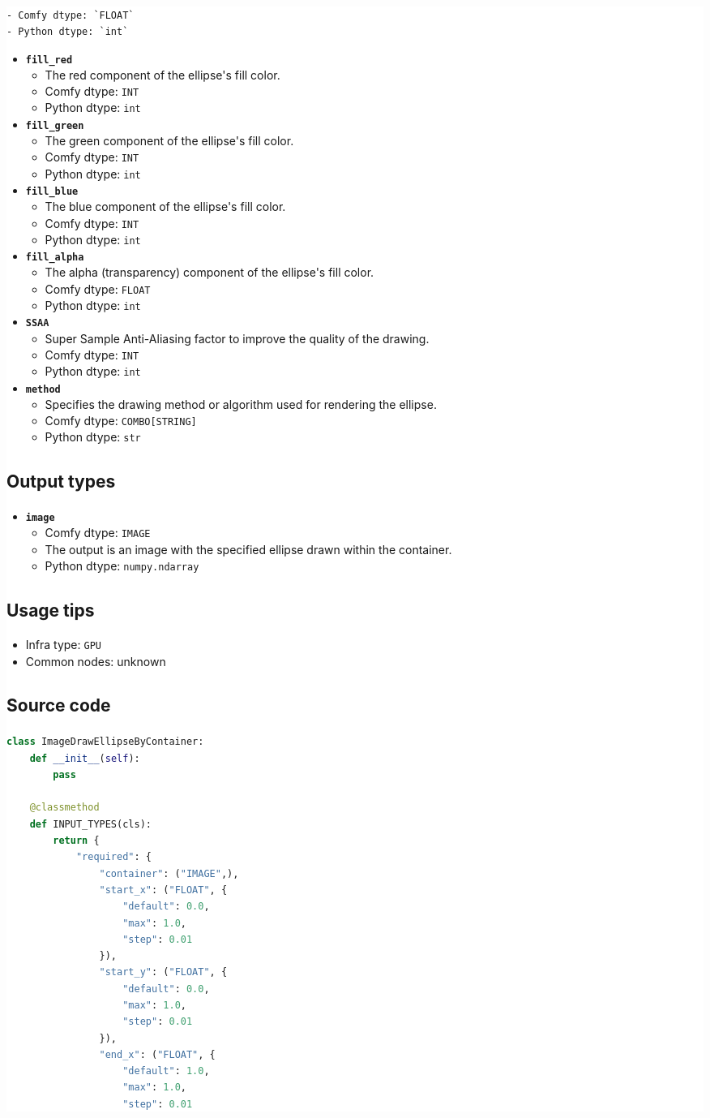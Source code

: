     - Comfy dtype: `FLOAT`
    - Python dtype: `int`
- **`fill_red`**
    - The red component of the ellipse's fill color.
    - Comfy dtype: `INT`
    - Python dtype: `int`
- **`fill_green`**
    - The green component of the ellipse's fill color.
    - Comfy dtype: `INT`
    - Python dtype: `int`
- **`fill_blue`**
    - The blue component of the ellipse's fill color.
    - Comfy dtype: `INT`
    - Python dtype: `int`
- **`fill_alpha`**
    - The alpha (transparency) component of the ellipse's fill color.
    - Comfy dtype: `FLOAT`
    - Python dtype: `int`
- **`SSAA`**
    - Super Sample Anti-Aliasing factor to improve the quality of the drawing.
    - Comfy dtype: `INT`
    - Python dtype: `int`
- **`method`**
    - Specifies the drawing method or algorithm used for rendering the ellipse.
    - Comfy dtype: `COMBO[STRING]`
    - Python dtype: `str`
## Output types
- **`image`**
    - Comfy dtype: `IMAGE`
    - The output is an image with the specified ellipse drawn within the container.
    - Python dtype: `numpy.ndarray`
## Usage tips
- Infra type: `GPU`
- Common nodes: unknown


## Source code
```python
class ImageDrawEllipseByContainer:
    def __init__(self):
        pass

    @classmethod
    def INPUT_TYPES(cls):
        return {
            "required": {
                "container": ("IMAGE",),
                "start_x": ("FLOAT", {
                    "default": 0.0,
                    "max": 1.0,
                    "step": 0.01
                }),
                "start_y": ("FLOAT", {
                    "default": 0.0,
                    "max": 1.0,
                    "step": 0.01
                }),
                "end_x": ("FLOAT", {
                    "default": 1.0,
                    "max": 1.0,
                    "step": 0.01
```